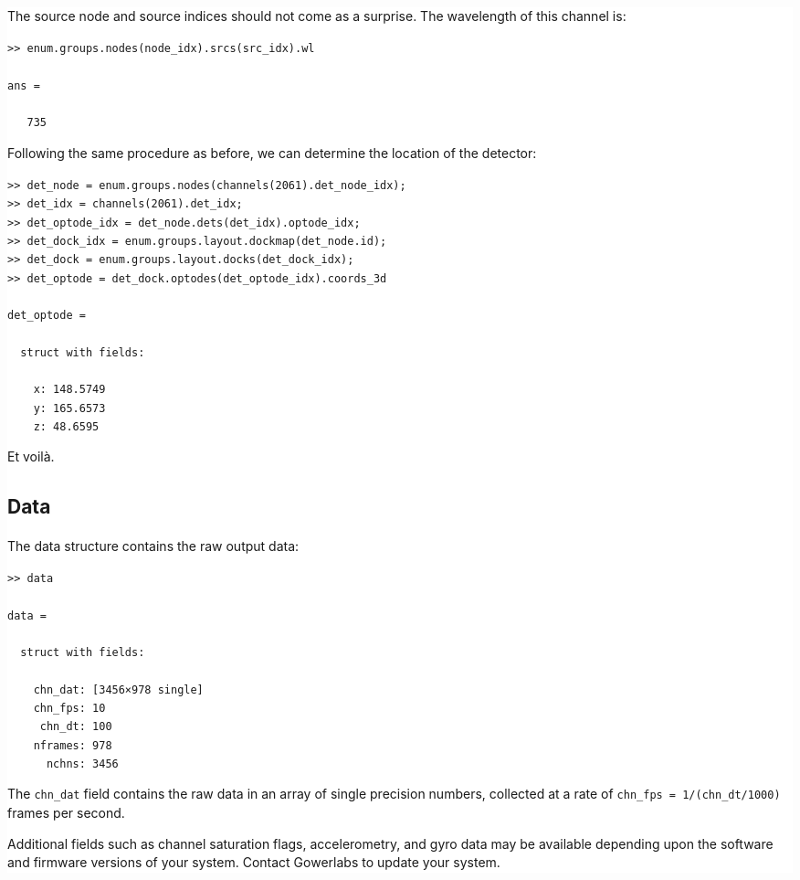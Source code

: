 The source node and source indices should not come as a surprise. The wavelength of this channel is:

```
>> enum.groups.nodes(node_idx).srcs(src_idx).wl

ans =

   735
```

Following the same procedure as before, we can determine the location of the detector:

```
>> det_node = enum.groups.nodes(channels(2061).det_node_idx);
>> det_idx = channels(2061).det_idx;
>> det_optode_idx = det_node.dets(det_idx).optode_idx;
>> det_dock_idx = enum.groups.layout.dockmap(det_node.id);
>> det_dock = enum.groups.layout.docks(det_dock_idx);
>> det_optode = det_dock.optodes(det_optode_idx).coords_3d

det_optode = 

  struct with fields:

    x: 148.5749
    y: 165.6573
    z: 48.6595
```

Et voilà.

## Data

The data structure contains the raw output data:

```
>> data

data = 

  struct with fields:

    chn_dat: [3456×978 single]
    chn_fps: 10
     chn_dt: 100
    nframes: 978
      nchns: 3456
```

The `chn_dat` field contains the raw data in an array of single precision numbers, collected at a rate of `chn_fps = 1/(chn_dt/1000)` frames per second. 

Additional fields such as channel saturation flags, accelerometry, and gyro data may be available depending upon the software and firmware versions of your system. Contact Gowerlabs to update your system.
